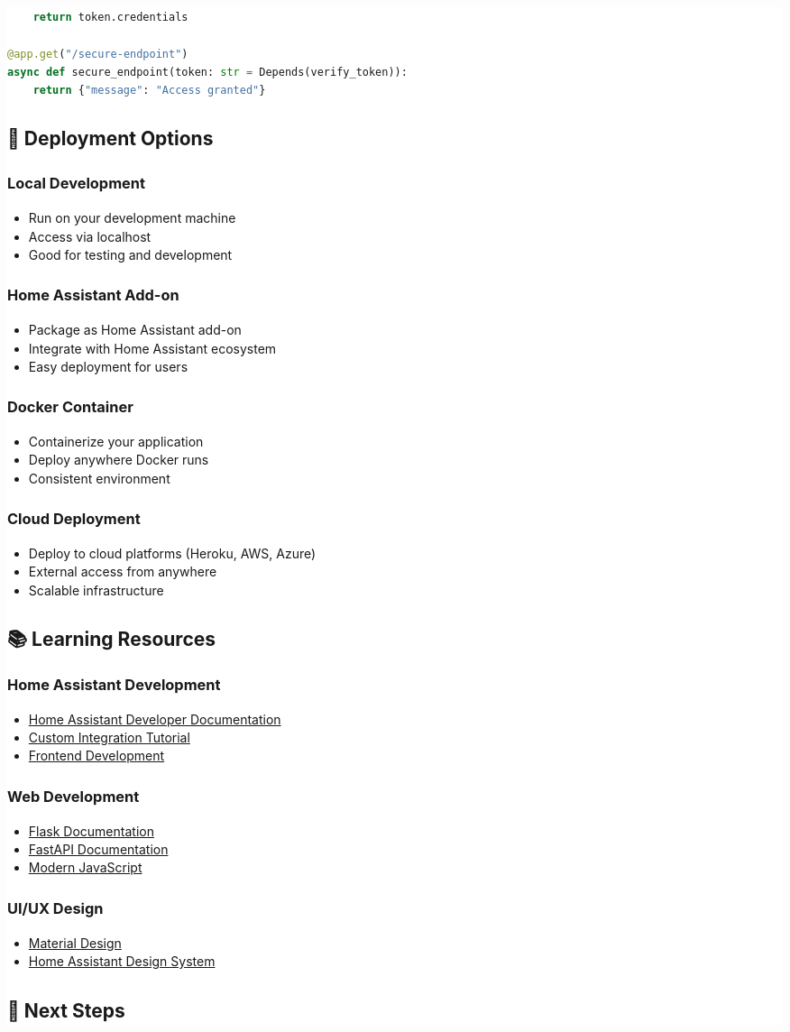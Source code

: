 ```python
    return token.credentials

@app.get("/secure-endpoint")
async def secure_endpoint(token: str = Depends(verify_token)):
    return {"message": "Access granted"}
```

## 🚀 **Deployment Options**

### **Local Development**
- Run on your development machine
- Access via localhost
- Good for testing and development

### **Home Assistant Add-on**
- Package as Home Assistant add-on
- Integrate with Home Assistant ecosystem
- Easy deployment for users

### **Docker Container**
- Containerize your application
- Deploy anywhere Docker runs
- Consistent environment

### **Cloud Deployment**
- Deploy to cloud platforms (Heroku, AWS, Azure)
- External access from anywhere
- Scalable infrastructure

## 📚 **Learning Resources**

### **Home Assistant Development**
- [Home Assistant Developer Documentation](https://developers.home-assistant.io/)
- [Custom Integration Tutorial](https://developers.home-assistant.io/docs/creating_integration_manifest/)
- [Frontend Development](https://developers.home-assistant.io/docs/frontend/)

### **Web Development**
- [Flask Documentation](https://flask.palletsprojects.com/)
- [FastAPI Documentation](https://fastapi.tiangolo.com/)
- [Modern JavaScript](https://developer.mozilla.org/en-US/docs/Web/JavaScript)

### **UI/UX Design**
- [Material Design](https://material.io/design)
- [Home Assistant Design System](https://developers.home-assistant.io/docs/frontend/design-system/)

## 🎯 **Next Steps**
